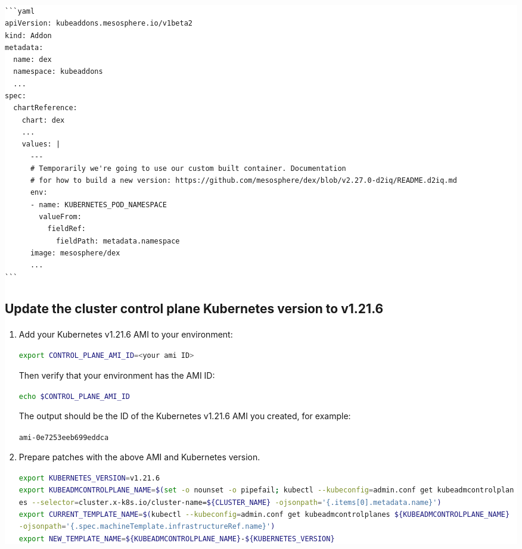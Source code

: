     ```yaml
    apiVersion: kubeaddons.mesosphere.io/v1beta2
    kind: Addon
    metadata:
      name: dex
      namespace: kubeaddons
      ...
    spec:
      chartReference:
        chart: dex
        ...
        values: |
          ---
          # Temporarily we're going to use our custom built container. Documentation
          # for how to build a new version: https://github.com/mesosphere/dex/blob/v2.27.0-d2iq/README.d2iq.md
          env:
          - name: KUBERNETES_POD_NAMESPACE
            valueFrom:
              fieldRef:
                fieldPath: metadata.namespace
          image: mesosphere/dex
          ...
    ```

## Update the cluster control plane Kubernetes version to v1.21.6

1.  Add your Kubernetes v1.21.6 AMI to your environment:

    ```bash
    export CONTROL_PLANE_AMI_ID=<your ami ID>
    ```

    Then verify that your environment has the AMI ID:

    ```bash
    echo $CONTROL_PLANE_AMI_ID
    ```

    The output should be the ID of the Kubernetes v1.21.6 AMI you created, for example:

    ```sh
    ami-0e7253eeb699eddca
    ```

1.  Prepare patches with the above AMI and Kubernetes version.

    ```bash
    export KUBERNETES_VERSION=v1.21.6
    export KUBEADMCONTROLPLANE_NAME=$(set -o nounset -o pipefail; kubectl --kubeconfig=admin.conf get kubeadmcontrolplanes --selector=cluster.x-k8s.io/cluster-name=${CLUSTER_NAME} -ojsonpath='{.items[0].metadata.name}')
    export CURRENT_TEMPLATE_NAME=$(kubectl --kubeconfig=admin.conf get kubeadmcontrolplanes ${KUBEADMCONTROLPLANE_NAME} -ojsonpath='{.spec.machineTemplate.infrastructureRef.name}')
    export NEW_TEMPLATE_NAME=${KUBEADMCONTROLPLANE_NAME}-${KUBERNETES_VERSION}


[kib]: ../../../image-builder
[kib-releases]: https://github.com/mesosphere/konvoy-image-builder/releases/tag/v1.5.0